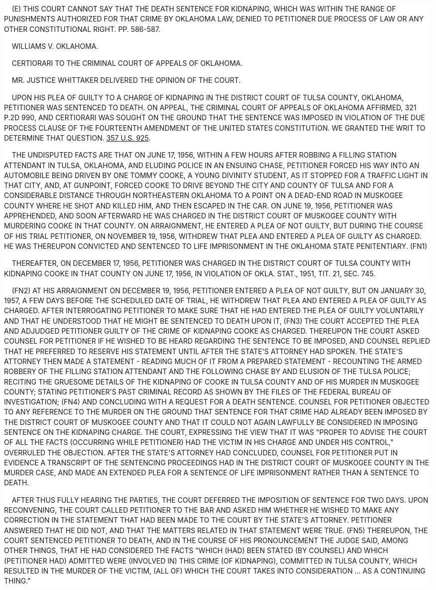     (E)  THIS COURT CANNOT SAY THAT THE DEATH SENTENCE FOR KIDNAPING, WHICH WAS WITHIN THE RANGE OF PUNISHMENTS AUTHORIZED FOR THAT CRIME BY OKLAHOMA LAW, DENIED TO PETITIONER DUE PROCESS OF LAW OR ANY OTHER CONSTITUTIONAL RIGHT.  PP. 586-587.

    WILLIAMS V. OKLAHOMA.

    CERTIORARI TO THE CRIMINAL COURT OF APPEALS OF OKLAHOMA.

    MR. JUSTICE WHITTAKER DELIVERED THE OPINION OF THE COURT.

    UPON HIS PLEA OF GUILTY TO A CHARGE OF KIDNAPING IN THE DISTRICT COURT OF TULSA COUNTY, OKLAHOMA, PETITIONER WAS SENTENCED TO DEATH.  ON APPEAL, THE CRIMINAL COURT OF APPEALS OF OKLAHOMA AFFIRMED, 321 P.2D 990, AND CERTIORARI WAS SOUGHT ON THE GROUND THAT THE SENTENCE WAS IMPOSED IN VIOLATION OF THE DUE PROCESS CLAUSE OF THE FOURTEENTH AMENDMENT OF THE UNITED STATES CONSTITUTION.  WE GRANTED THE WRIT TO DETERMINE THAT QUESTION.  [357 U.S. 925][/us/courts/scotus/usReporter/357/925].

    THE UNDISPUTED FACTS ARE THAT ON JUNE 17, 1956, WITHIN A FEW HOURS AFTER ROBBING A FILLING STATION ATTENDANT IN TULSA, OKLAHOMA, AND ELUDING POLICE IN AN ENSUING CHASE, PETITIONER FORCED HIS WAY INTO AN AUTOMOBILE BEING DRIVEN BY ONE TOMMY COOKE, A YOUNG DIVINITY STUDENT, AS IT STOPPED FOR A TRAFFIC LIGHT IN THAT CITY, AND, AT GUNPOINT, FORCED COOKE TO DRIVE BEYOND THE CITY AND COUNTY OF TULSA AND FOR A CONSIDERABLE DISTANCE THROUGH NORTHEASTERN OKLAHOMA TO A POINT ON A DEAD-END ROAD IN MUSKOGEE COUNTY WHERE HE SHOT AND KILLED HIM, AND THEN ESCAPED IN THE CAR.  ON JUNE 19, 1956, PETITIONER WAS APPREHENDED, AND SOON AFTERWARD HE WAS CHARGED IN THE DISTRICT COURT OF MUSKOGEE COUNTY WITH MURDERING COOKE IN THAT COUNTY.  ON ARRAIGNMENT, HE ENTERED A PLEA OF NOT GUILTY, BUT DURING THE COURSE OF HIS TRIAL PETITIONER, ON NOVEMBER 19, 1956, WITHDREW THAT PLEA AND ENTERED A PLEA OF GUILTY AS CHARGED.  HE WAS THEREUPON CONVICTED AND SENTENCED TO LIFE IMPRISONMENT IN THE OKLAHOMA STATE PENITENTIARY.  (FN1)

    THEREAFTER, ON DECEMBER 17, 1956, PETITIONER WAS CHARGED IN THE DISTRICT COURT OF TULSA COUNTY WITH KIDNAPING COOKE IN THAT COUNTY ON JUNE 17, 1956, IN VIOLATION OF OKLA. STAT., 1951, TIT. 21, SEC. 745.

    (FN2)  AT HIS ARRAIGNMENT ON DECEMBER 19, 1956, PETITIONER ENTERED A PLEA OF NOT GUILTY, BUT ON JANUARY 30, 1957, A FEW DAYS BEFORE THE SCHEDULED DATE OF TRIAL, HE WITHDREW THAT PLEA AND ENTERED A PLEA OF GUILTY AS CHARGED.  AFTER INTERROGATING PETITIONER TO MAKE SURE THAT HE HAD ENTERED THE PLEA OF GUILTY VOLUNTARILY AND THAT HE UNDERSTOOD THAT HE MIGHT BE SENTENCED TO DEATH UPON IT, (FN3) THE COURT ACCEPTED THE PLEA AND ADJUDGED PETITIONER GUILTY OF THE CRIME OF KIDNAPING COOKE AS CHARGED.  THEREUPON THE COURT ASKED COUNSEL FOR PETITIONER IF HE WISHED TO BE HEARD REGARDING THE SENTENCE TO BE IMPOSED, AND COUNSEL REPLIED THAT HE PREFERRED TO RESERVE HIS STATEMENT UNTIL AFTER THE STATE'S ATTORNEY HAD SPOKEN.  THE STATE'S ATTORNEY THEN MADE A STATEMENT - READING MUCH OF IT FROM A PREPARED STATEMENT - RECOUNTING THE ARMED ROBBERY OF THE FILLING STATION ATTENDANT AND THE FOLLOWING CHASE BY AND ELUSION OF THE TULSA POLICE; RECITING THE GRUESOME DETAILS OF THE KIDNAPING OF COOKE IN TULSA COUNTY AND OF HIS MURDER IN MUSKOGEE COUNTY; STATING PETITIONER'S PAST CRIMINAL RECORD AS SHOWN BY THE FILES OF THE FEDERAL BUREAU OF INVESTIGATION; (FN4) AND CONCLUDING WITH A REQUEST FOR A DEATH SENTENCE.  COUNSEL FOR PETITIONER OBJECTED TO ANY REFERENCE TO THE MURDER ON THE GROUND THAT SENTENCE FOR THAT CRIME HAD ALREADY BEEN IMPOSED BY THE DISTRICT COURT OF MUSKOGEE COUNTY AND THAT IT COULD NOT AGAIN LAWFULLY BE CONSIDERED IN IMPOSING SENTENCE ON THE KIDNAPING CHARGE.  THE COURT, EXPRESSING THE VIEW THAT IT WAS "PROPER TO ADVISE THE COURT OF ALL THE FACTS (OCCURRING WHILE PETITIONER) HAD THE VICTIM IN HIS CHARGE AND UNDER HIS CONTROL," OVERRULED THE OBJECTION.  AFTER THE STATE'S ATTORNEY HAD CONCLUDED, COUNSEL FOR PETITIONER PUT IN EVIDENCE A TRANSCRIPT OF THE SENTENCING PROCEEDINGS HAD IN THE DISTRICT COURT OF MUSKOGEE COUNTY IN THE MURDER CASE, AND MADE AN EXTENDED PLEA FOR A SENTENCE OF LIFE IMPRISONMENT RATHER THAN A SENTENCE TO DEATH.

    AFTER THUS FULLY HEARING THE PARTIES, THE COURT DEFERRED THE IMPOSITION OF SENTENCE FOR TWO DAYS.  UPON RECONVENING, THE COURT CALLED PETITIONER TO THE BAR AND ASKED HIM WHETHER HE WISHED TO MAKE ANY CORRECTION IN THE STATEMENT THAT HAD BEEN MADE TO THE COURT BY THE STATE'S ATTORNEY.  PETITIONER ANSWERED THAT HE DID NOT, AND THAT THE MATTERS RELATED IN THAT STATEMENT WERE TRUE.  (FN5) THEREUPON, THE COURT SENTENCED PETITIONER TO DEATH, AND IN THE COURSE OF HIS PRONOUNCEMENT THE JUDGE SAID, AMONG OTHER THINGS, THAT HE HAD CONSIDERED THE FACTS "WHICH (HAD) BEEN STATED (BY COUNSEL) AND WHICH (PETITIONER HAD) ADMITTED WERE (INVOLVED IN) THIS CRIME (OF KIDNAPING), COMMITTED IN TULSA COUNTY, WHICH RESULTED IN THE MURDER OF THE VICTIM, (ALL OF) WHICH THE COURT TAKES INTO CONSIDERATION  ...  AS A CONTINUING THING."


[/us/courts/scotus/usReporter/358/576]: https://publicdocs.github.io/go/links?ns=uslm-x&ref=%2Fus%2Fcourts%2Fscotus%2FusReporter%2F358%2F576
[/us/courts/scotus/usReporter/357/925]: https://publicdocs.github.io/go/links?ns=uslm-x&ref=%2Fus%2Fcourts%2Fscotus%2FusReporter%2F357%2F925
[/us/courts/scotus/usReporter/337/241]: https://publicdocs.github.io/go/links?ns=uslm-x&ref=%2Fus%2Fcourts%2Fscotus%2FusReporter%2F337%2F241
